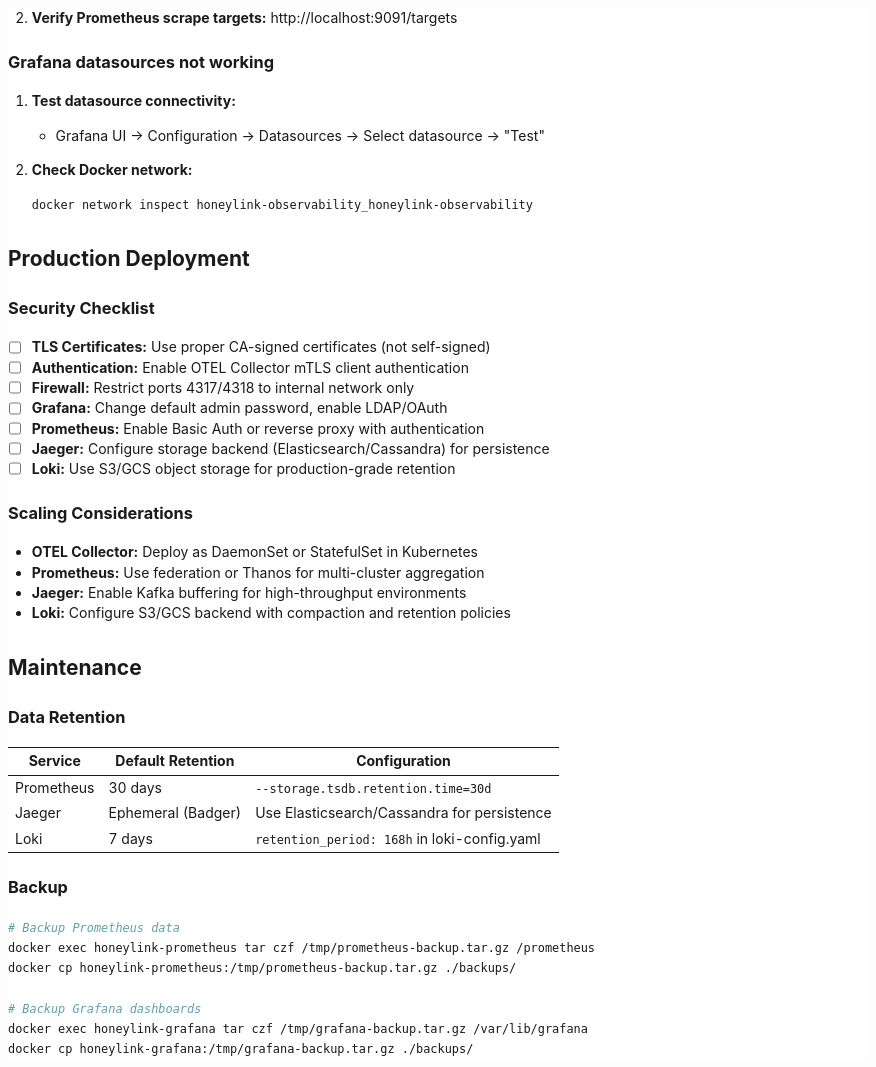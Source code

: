 2. **Verify Prometheus scrape targets:**
   http://localhost:9091/targets

### Grafana datasources not working

1. **Test datasource connectivity:**
   - Grafana UI → Configuration → Datasources → Select datasource → "Test"

2. **Check Docker network:**
   ```bash
   docker network inspect honeylink-observability_honeylink-observability
   ```

## Production Deployment

### Security Checklist

- [ ] **TLS Certificates:** Use proper CA-signed certificates (not self-signed)
- [ ] **Authentication:** Enable OTEL Collector mTLS client authentication
- [ ] **Firewall:** Restrict ports 4317/4318 to internal network only
- [ ] **Grafana:** Change default admin password, enable LDAP/OAuth
- [ ] **Prometheus:** Enable Basic Auth or reverse proxy with authentication
- [ ] **Jaeger:** Configure storage backend (Elasticsearch/Cassandra) for persistence
- [ ] **Loki:** Use S3/GCS object storage for production-grade retention

### Scaling Considerations

- **OTEL Collector:** Deploy as DaemonSet or StatefulSet in Kubernetes
- **Prometheus:** Use federation or Thanos for multi-cluster aggregation
- **Jaeger:** Enable Kafka buffering for high-throughput environments
- **Loki:** Configure S3/GCS backend with compaction and retention policies

## Maintenance

### Data Retention

| Service | Default Retention | Configuration |
|---------|-------------------|---------------|
| Prometheus | 30 days | `--storage.tsdb.retention.time=30d` |
| Jaeger | Ephemeral (Badger) | Use Elasticsearch/Cassandra for persistence |
| Loki | 7 days | `retention_period: 168h` in loki-config.yaml |

### Backup

```bash
# Backup Prometheus data
docker exec honeylink-prometheus tar czf /tmp/prometheus-backup.tar.gz /prometheus
docker cp honeylink-prometheus:/tmp/prometheus-backup.tar.gz ./backups/

# Backup Grafana dashboards
docker exec honeylink-grafana tar czf /tmp/grafana-backup.tar.gz /var/lib/grafana
docker cp honeylink-grafana:/tmp/grafana-backup.tar.gz ./backups/
```
